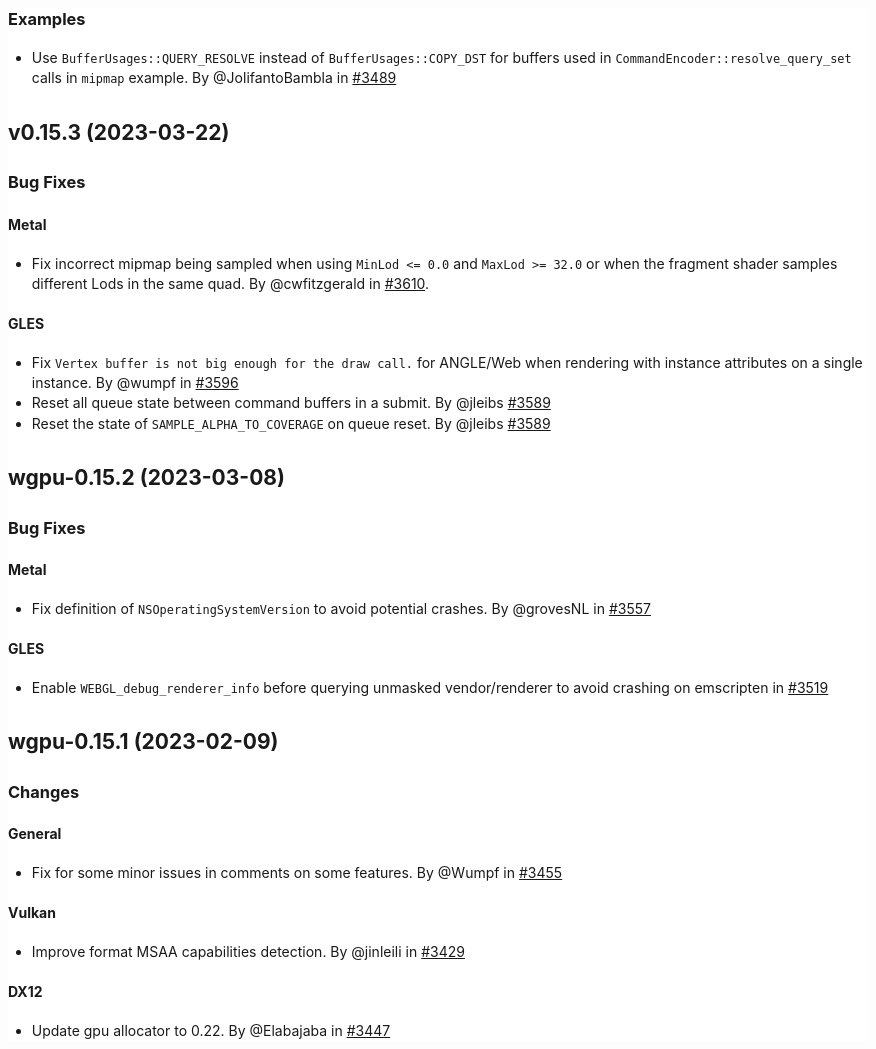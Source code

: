 ### Examples
- Use `BufferUsages::QUERY_RESOLVE` instead of `BufferUsages::COPY_DST` for buffers used in `CommandEncoder::resolve_query_set` calls in `mipmap` example. By @JolifantoBambla in [#3489](https://github.com/gfx-rs/wgpu/pull/3489)

## v0.15.3 (2023-03-22)

### Bug Fixes

#### Metal
- Fix incorrect mipmap being sampled when using `MinLod <= 0.0` and `MaxLod >= 32.0` or when the fragment shader samples different Lods in the same quad. By @cwfitzgerald in [#3610](https://github.com/gfx-rs/wgpu/pull/3610).

#### GLES
- Fix `Vertex buffer is not big enough for the draw call.` for ANGLE/Web when rendering with instance attributes on a single instance. By @wumpf in [#3596](https://github.com/gfx-rs/wgpu/pull/3596)
- Reset all queue state between command buffers in a submit. By @jleibs [#3589](https://github.com/gfx-rs/wgpu/pull/3589)
- Reset the state of `SAMPLE_ALPHA_TO_COVERAGE` on queue reset. By @jleibs [#3589](https://github.com/gfx-rs/wgpu/pull/3589)


## wgpu-0.15.2 (2023-03-08)

### Bug Fixes

#### Metal
- Fix definition of `NSOperatingSystemVersion` to avoid potential crashes. By @grovesNL in [#3557](https://github.com/gfx-rs/wgpu/pull/3557)

#### GLES
- Enable `WEBGL_debug_renderer_info` before querying unmasked vendor/renderer to avoid crashing on emscripten in [#3519](https://github.com/gfx-rs/wgpu/pull/3519)

## wgpu-0.15.1 (2023-02-09)

### Changes

#### General
- Fix for some minor issues in comments on some features. By @Wumpf in [#3455](https://github.com/gfx-rs/wgpu/pull/3455)

#### Vulkan
- Improve format MSAA capabilities detection. By @jinleili in [#3429](https://github.com/gfx-rs/wgpu/pull/3429)

#### DX12
- Update gpu allocator to 0.22. By @Elabajaba in [#3447](https://github.com/gfx-rs/wgpu/pull/3447)
